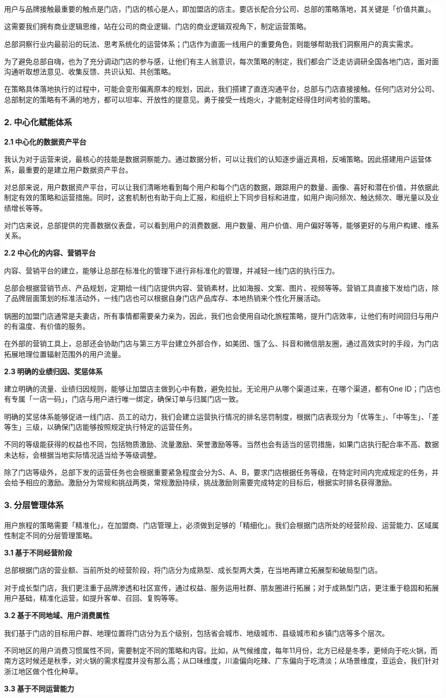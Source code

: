 用户与品牌接触最重要的触点是门店，门店的核心是人，即加盟店的店主。要店长配合分公司、总部的策略落地，其关键是「价值共赢」。

这需要我们拥有商业逻辑思维，站在公司的商业逻辑、门店的商业逻辑双视角下，制定运营策略。

总部洞察行业内最前沿的玩法、思考系统化的运营体系；门店作为直面一线用户的重要角色，则能够帮助我们洞察用户的真实需求。

为了避免总部自嗨，也为了充分调动门店的参与感，让他们有主人翁意识，每次策略的制定，我们都会广泛走访调研全国各地门店，面对面沟通听取想法意见、收集反馈、共识认知、共创策略。

在策略具体落地执行的过程中，可能会变形偏离原本的规划，因此，我们搭建了直连沟通平台，总部与门店直接接触。任何门店对分公司、总部制定的策略有不满的地方，都可以坦率、开放性的提意见。勇于接受一线炮火，才能制定经得住时间考验的策略。

### 2\. 中心化赋能体系

**2.1 中心化的数据资产平台**

我认为对于运营来说，最核心的技能是数据洞察能力。通过数据分析，可以让我们的认知逐步逼近真相，反哺策略。因此搭建用户运营体系，最重要的是建立用户数据资产平台。

对总部来说，用户数据资产平台，可以让我们清晰地看到每个用户和每个门店的数据，跟踪用户的数量、画像、喜好和潜在价值，并依据此制定有效的策略和运营措施。同时，这套机制也有助于向上汇报，和组织上下同步目标和进度，如用户询问频次、触达频次、曝光量以及业绩增长等等。

对门店来说，总部提供的完善数据仪表盘，可以看到用户的消费数据、用户数量、用户价值、用户偏好等等，能够更好的与用户构建、维系关系。

**2.2 中心化的内容、营销平台**

内容、营销平台的建立，能够让总部在标准化的管理下进行非标准化的管理，并减轻一线门店的执行压力。

总部会根据营销节点、产品规划，定期给一线门店提供内容、营销素材，比如海报、文案、图片、视频等等。营销工具直接下发给门店，除了品牌层面策划的标准活动外，一线门店也可以根据自身门店产品库存、本地热销来个性化开展活动。

锅圈的加盟门店通常是夫妻店，所有事情都需要亲力亲为，因此，我们也会使用自动化旅程策略，提升门店效率，让他们有时间回归与用户的有温度、有价值的服务。

在外部的营销工具上，总部还会协助门店与第三方平台建立外部合作，如美团、饿了么、抖音和微信朋友圈，通过高效实时的手段，为门店拓展地理位置辐射范围外的用户流量。

**2.3 明确的业绩归因、奖惩体系**

建立明确的流量、业绩归因规则，能够让加盟店主做到心中有数，避免拉扯。无论用户从哪个渠道过来，在哪个渠道，都有One ID；门店也有专属「一店一码」，门店与用户进行唯一绑定，确保订单与归属门店一致。

明确的奖惩体系能够促进一线门店、员工的动力，我们会建立运营执行情况的排名惩罚制度，根据门店表现分为「优等生」、「中等生」、「差等生」三级，以确保门店能够按照规定执行特定的运营任务。

不同的等级能获得的权益也不同，包括物质激励、流量激励、荣誉激励等等。当然也会有适当的惩罚措施，如果门店执行配合率不高、数据未达标，会根据当地实际情况适当给予等级调整。

除了门店等级外，总部下发的运营任务也会根据重要紧急程度会分为S、A、B，要求门店根据任务等级，在特定时间内完成规定的任务，并会给予相应的激励。激励分为常规和挑战两类，常规激励持续，挑战激励则需要完成特定的目标后，根据实时排名获得激励。

### 3\. 分层管理体系

用户旅程的策略需要「精准化」，在加盟商、门店管理上，必须做到足够的「精细化」。我们会根据门店所处的经营阶段、运营能力、区域属性制定不同的分层管理策略。

**3.1 基于不同经营阶段**

总部根据门店的营业额、当前所处的经营阶段，将门店分为成熟型、成长型两大类，在当地再建立拓展型和破局型门店。

对于成长型门店，我们更注重于品牌渗透和社区宣传，通过权益、服务运用社群、朋友圈进行拓展；对于成熟型门店，更注重于稳固和拓展用户基础，精准化运营，如提升客单、召回、复购等等。

**3.2 基于不同地域、用户消费属性**

我们基于门店的目标用户群、地理位置将门店分为五个级别，包括省会城市、地级城市、县级城市和乡镇门店等多个层次。

不同地区的用户消费习惯属性不同，需要制定不同的策略和内容。比如，从气候维度，每年11月份，北方已经是冬季，更倾向于吃火锅，而南方这时候还是秋季，对火锅的需求程度并没有那么高；从口味维度，川渝偏向吃辣、广东偏向于吃清淡；从场景维度，亚运会，我们针对浙江地区做个性化种草。

**3.3 基于不同运营能力**
